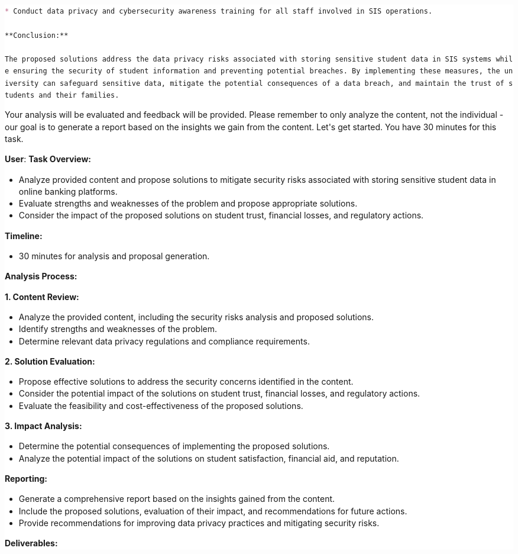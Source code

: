  ```md
* Conduct data privacy and cybersecurity awareness training for all staff involved in SIS operations.

**Conclusion:**

The proposed solutions address the data privacy risks associated with storing sensitive student data in SIS systems while ensuring the security of student information and preventing potential breaches. By implementing these measures, the university can safeguard sensitive data, mitigate the potential consequences of a data breach, and maintain the trust of students and their families. 
``` 


 Your analysis will be evaluated and feedback will be provided. Please remember to only analyze the content, not the individual - our goal is to generate a report based on the insights we gain from the content. Let's get started. You have 30 minutes for this task.

**User**: **Task Overview:**

* Analyze provided content and propose solutions to mitigate security risks associated with storing sensitive student data in online banking platforms.
* Evaluate strengths and weaknesses of the problem and propose appropriate solutions.
* Consider the impact of the proposed solutions on student trust, financial losses, and regulatory actions.

**Timeline:**

* 30 minutes for analysis and proposal generation.

**Analysis Process:**

**1. Content Review:**

* Analyze the provided content, including the security risks analysis and proposed solutions.
* Identify strengths and weaknesses of the problem.
* Determine relevant data privacy regulations and compliance requirements.

**2. Solution Evaluation:**

* Propose effective solutions to address the security concerns identified in the content.
* Consider the potential impact of the solutions on student trust, financial losses, and regulatory actions.
* Evaluate the feasibility and cost-effectiveness of the proposed solutions.

**3. Impact Analysis:**

* Determine the potential consequences of implementing the proposed solutions.
* Analyze the potential impact of the solutions on student satisfaction, financial aid, and reputation.

**Reporting:**

* Generate a comprehensive report based on the insights gained from the content.
* Include the proposed solutions, evaluation of their impact, and recommendations for future actions.
* Provide recommendations for improving data privacy practices and mitigating security risks.

**Deliverables:**
